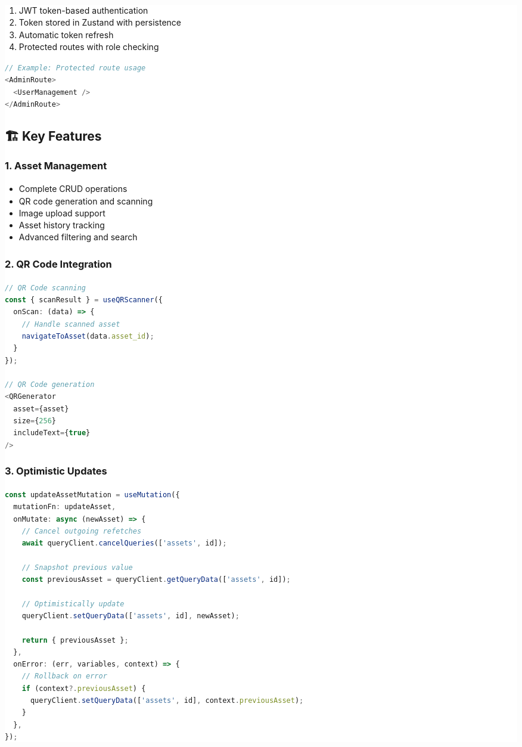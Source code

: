 1. JWT token-based authentication
2. Token stored in Zustand with persistence
3. Automatic token refresh
4. Protected routes with role checking

```typescript
// Example: Protected route usage
<AdminRoute>
  <UserManagement />
</AdminRoute>
```

## 🏗️ Key Features

### 1. Asset Management
- Complete CRUD operations
- QR code generation and scanning
- Image upload support
- Asset history tracking
- Advanced filtering and search

### 2. QR Code Integration
```typescript
// QR Code scanning
const { scanResult } = useQRScanner({
  onScan: (data) => {
    // Handle scanned asset
    navigateToAsset(data.asset_id);
  }
});

// QR Code generation
<QRGenerator 
  asset={asset} 
  size={256} 
  includeText={true} 
/>
```

### 3. Optimistic Updates
```typescript
const updateAssetMutation = useMutation({
  mutationFn: updateAsset,
  onMutate: async (newAsset) => {
    // Cancel outgoing refetches
    await queryClient.cancelQueries(['assets', id]);
    
    // Snapshot previous value
    const previousAsset = queryClient.getQueryData(['assets', id]);
    
    // Optimistically update
    queryClient.setQueryData(['assets', id], newAsset);
    
    return { previousAsset };
  },
  onError: (err, variables, context) => {
    // Rollback on error
    if (context?.previousAsset) {
      queryClient.setQueryData(['assets', id], context.previousAsset);
    }
  },
});
```
